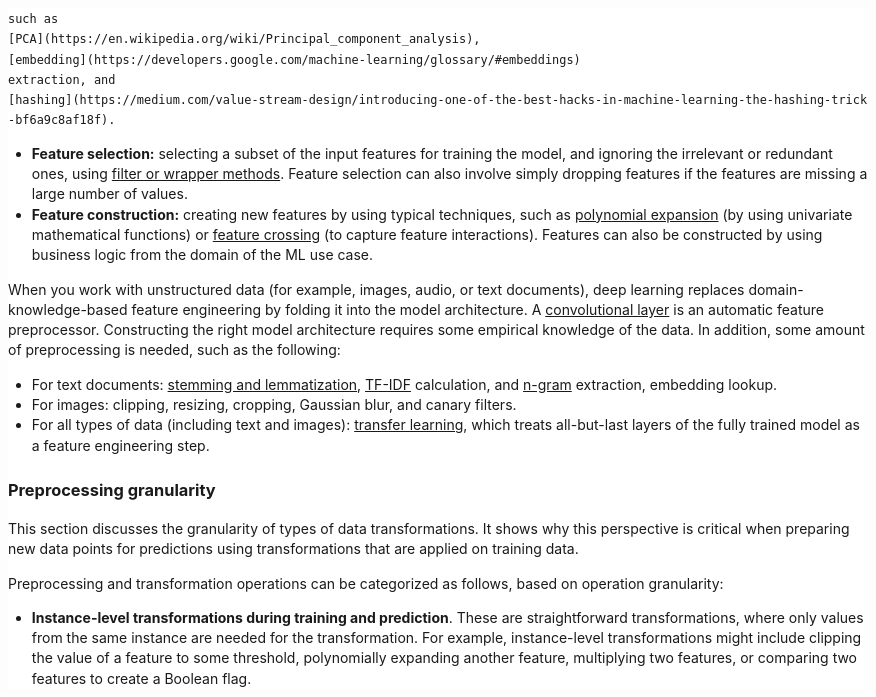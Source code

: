     such as
    [PCA](https://en.wikipedia.org/wiki/Principal_component_analysis),
    [embedding](https://developers.google.com/machine-learning/glossary/#embeddings)
    extraction, and
    [hashing](https://medium.com/value-stream-design/introducing-one-of-the-best-hacks-in-machine-learning-the-hashing-trick-bf6a9c8af18f).
-   **Feature selection:** selecting a subset of the input features for
    training the model, and ignoring the irrelevant or redundant ones,
    using [filter or wrapper
    methods](https://en.wikipedia.org/wiki/Feature_selection).
    Feature selection can also involve simply dropping features if the
    features are missing a large number of values.
-   **Feature construction:** creating new features by using typical
    techniques, such as [polynomial
    expansion](https://en.wikipedia.org/wiki/Polynomial_expansion)
    (by using univariate mathematical functions) or [feature
    crossing](https://developers.google.com/machine-learning/glossary/#feature_cross)
    (to capture feature interactions). Features can also be constructed
    by using business logic from the domain of the ML use case.

When you work with unstructured data (for example, images, audio, or
text documents), deep learning replaces domain-knowledge-based feature
engineering by folding it into the model architecture. A [convolutional
layer](https://developers.google.com/machine-learning/glossary/#convolutional_layer)
is an automatic feature preprocessor. Constructing the right model
architecture requires some empirical knowledge of the data. In addition,
some amount of preprocessing is needed, such as the following:

-   For text documents: [stemming and
    lemmatization](https://nlp.stanford.edu/IR-book/html/htmledition/stemming-and-lemmatization-1.html),
    [TF-IDF](https://en.wikipedia.org/wiki/Tf%e2%80%93idf)
    calculation, and
    [n-gram](https://en.wikipedia.org/wiki/N-gram)
    extraction, embedding lookup.
-   For images: clipping, resizing, cropping, Gaussian blur, and canary
    filters.
-   For all types of data (including text and images): [transfer
    learning](https://developers.google.com/machine-learning/glossary/#transfer_learning),
    which treats all-but-last layers of the fully trained model as a
    feature engineering step.

### Preprocessing granularity

This section discusses the granularity of types of data transformations.
It shows why this perspective is critical when preparing new data points
for predictions using transformations that are applied on training data.

Preprocessing and transformation operations can be categorized as
follows, based on operation granularity:

-   **Instance-level transformations during training and prediction**.
    These are straightforward transformations, where only values from
    the same instance are needed for the transformation. For example,
    instance-level transformations might include clipping the value of a
    feature to some threshold, polynomially expanding another feature,
    multiplying two features, or comparing two features to create a
    Boolean flag.
